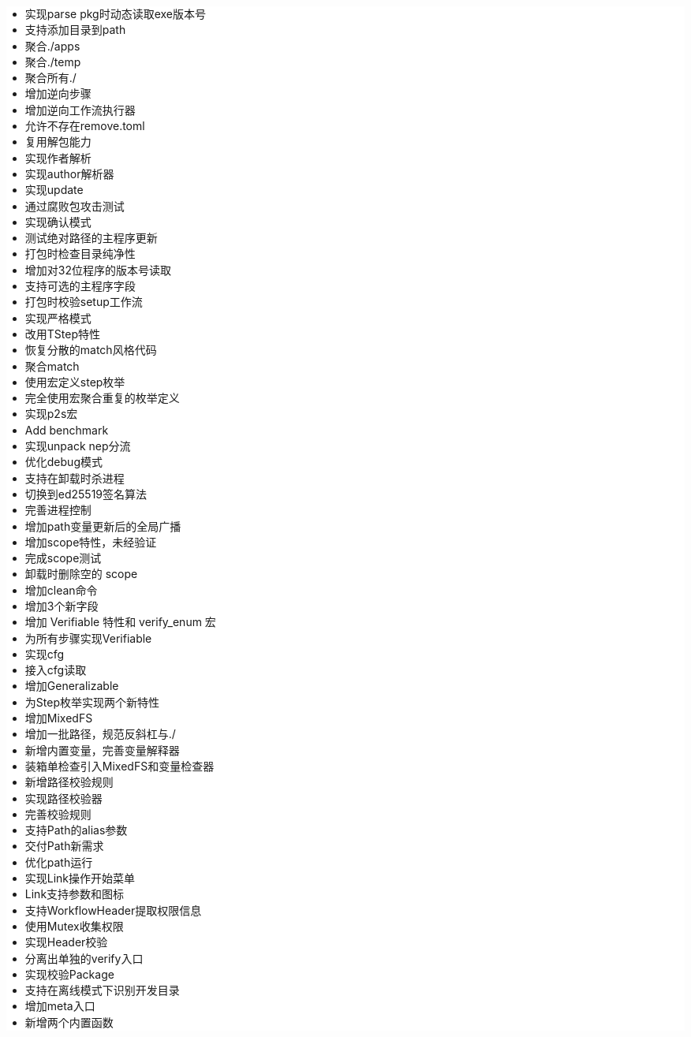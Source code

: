 - 实现parse pkg时动态读取exe版本号
- 支持添加目录到path
- 聚合./apps
- 聚合./temp
- 聚合所有./
- 增加逆向步骤
- 增加逆向工作流执行器
- 允许不存在remove.toml
- 复用解包能力
- 实现作者解析
- 实现author解析器
- 实现update
- 通过腐败包攻击测试
- 实现确认模式
- 测试绝对路径的主程序更新
- 打包时检查目录纯净性
- 增加对32位程序的版本号读取
- 支持可选的主程序字段
- 打包时校验setup工作流
- 实现严格模式
- 改用TStep特性
- 恢复分散的match风格代码
- 聚合match
- 使用宏定义step枚举
- 完全使用宏聚合重复的枚举定义
- 实现p2s宏
- Add benchmark
- 实现unpack nep分流
- 优化debug模式
- 支持在卸载时杀进程
- 切换到ed25519签名算法
- 完善进程控制
- 增加path变量更新后的全局广播
- 增加scope特性，未经验证
- 完成scope测试
- 卸载时删除空的 scope
- 增加clean命令
- 增加3个新字段
- 增加 Verifiable 特性和 verify_enum 宏
- 为所有步骤实现Verifiable
- 实现cfg
- 接入cfg读取
- 增加Generalizable
- 为Step枚举实现两个新特性
- 增加MixedFS
- 增加一批路径，规范反斜杠与./
- 新增内置变量，完善变量解释器
- 装箱单检查引入MixedFS和变量检查器
- 新增路径校验规则
- 实现路径校验器
- 完善校验规则
- 支持Path的alias参数
- 交付Path新需求
- 优化path运行
- 实现Link操作开始菜单
- Link支持参数和图标
- 支持WorkflowHeader提取权限信息
- 使用Mutex收集权限
- 实现Header校验
- 分离出单独的verify入口
- 实现校验Package
- 支持在离线模式下识别开发目录
- 增加meta入口
- 新增两个内置函数